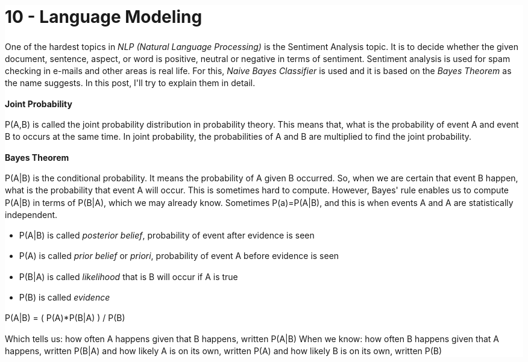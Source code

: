 # 10 - Language Modeling


One of the hardest topics in *NLP (Natural Language Processing)* is the Sentiment Analysis topic. It is to decide whether the given document, sentence, aspect, or word is positive, neutral or negative in terms of sentiment. Sentiment analysis is used for spam checking in e-mails and other areas is real life. For this, *Naive Bayes Classifier* is used and it is based on the *Bayes Theorem* as the name suggests. In this post, I'll try to explain them in detail.  

**Joint Probability**

P(A,B) is called the joint probability distribution in probability theory. This means that, what is the probability of event A and event B to occurs at the same time. In joint probability, the probabilities of A and B are multiplied to find the joint probability. 

**Bayes Theorem**

P(A\|B) is the conditional probability. It means the probability of A given B occurred. So, when we are certain that event B happen, what is the probability that event A will occur. This is sometimes hard to compute. However, Bayes' rule enables us to compute P(A\|B) in terms of P(B\|A), which we may already know. Sometimes P(a)=P(A\|B), and this is when events A and A are statistically independent.

- P(A\|B) is called *posterior belief*, probability of event after evidence is seen

- P(A) is called *prior belief* or *priori*, probability of event A before evidence is seen 

- P(B\|A) is called *likelihood* that is B will occur if A is true

- P(B) is called *evidence*

P(A\|B) = ( P(A)*P(B\|A) ) / P(B) 

Which tells us:	 	how often A happens given that B happens, written P(A|B)
When we know:	 	  how often B happens given that A happens, written P(B|A)
                  and how likely A is on its own, written P(A)
                  and how likely B is on its own, written P(B)


<figure>